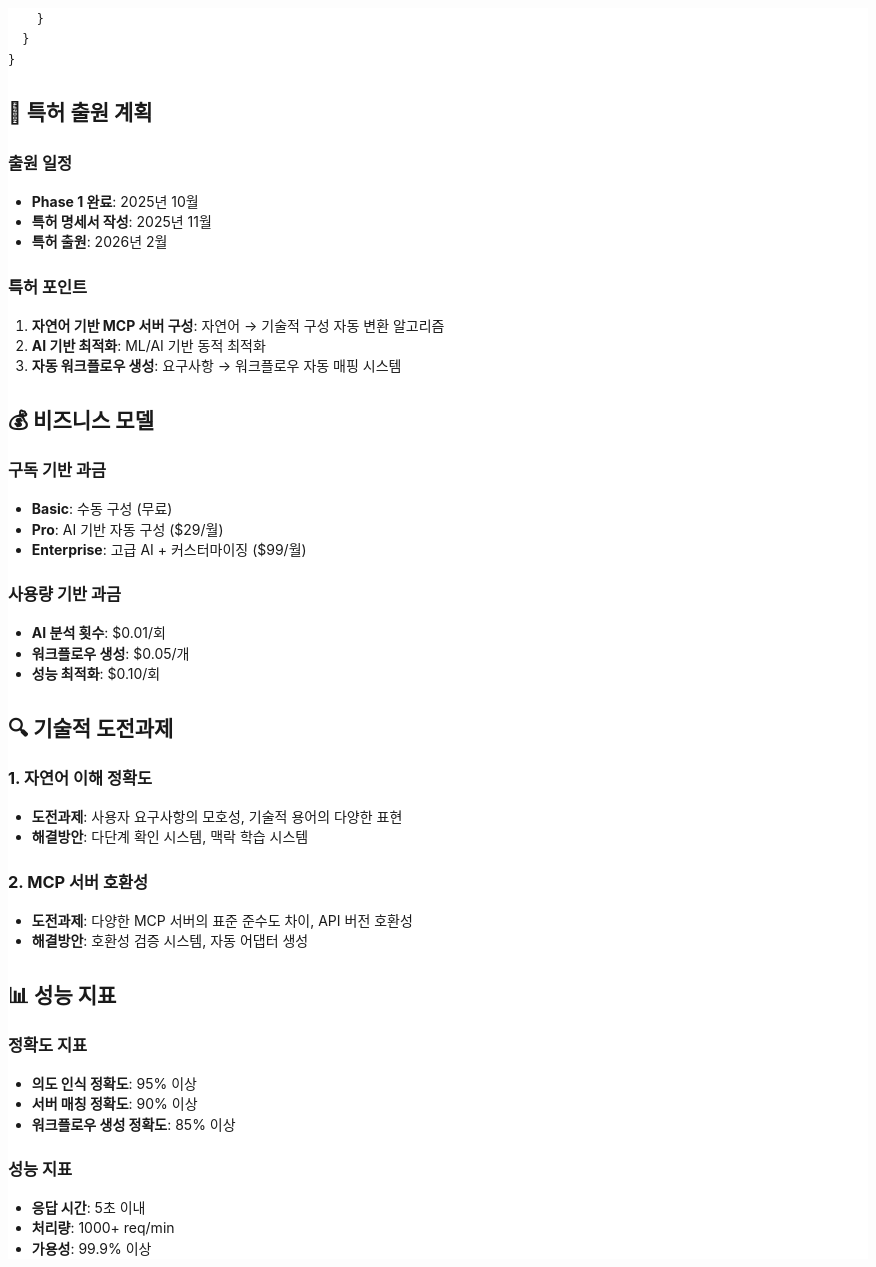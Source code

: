 ```typescript
    }
  }
}
```

## 🎯 **특허 출원 계획**

### **출원 일정**
- **Phase 1 완료**: 2025년 10월
- **특허 명세서 작성**: 2025년 11월
- **특허 출원**: 2026년 2월

### **특허 포인트**
1. **자연어 기반 MCP 서버 구성**: 자연어 → 기술적 구성 자동 변환 알고리즘
2. **AI 기반 최적화**: ML/AI 기반 동적 최적화
3. **자동 워크플로우 생성**: 요구사항 → 워크플로우 자동 매핑 시스템

## 💰 **비즈니스 모델**

### **구독 기반 과금**
- **Basic**: 수동 구성 (무료)
- **Pro**: AI 기반 자동 구성 ($29/월)
- **Enterprise**: 고급 AI + 커스터마이징 ($99/월)

### **사용량 기반 과금**
- **AI 분석 횟수**: $0.01/회
- **워크플로우 생성**: $0.05/개
- **성능 최적화**: $0.10/회

## 🔍 **기술적 도전과제**

### **1. 자연어 이해 정확도**
- **도전과제**: 사용자 요구사항의 모호성, 기술적 용어의 다양한 표현
- **해결방안**: 다단계 확인 시스템, 맥락 학습 시스템

### **2. MCP 서버 호환성**
- **도전과제**: 다양한 MCP 서버의 표준 준수도 차이, API 버전 호환성
- **해결방안**: 호환성 검증 시스템, 자동 어댑터 생성

## 📊 **성능 지표**

### **정확도 지표**
- **의도 인식 정확도**: 95% 이상
- **서버 매칭 정확도**: 90% 이상
- **워크플로우 생성 정확도**: 85% 이상

### **성능 지표**
- **응답 시간**: 5초 이내
- **처리량**: 1000+ req/min
- **가용성**: 99.9% 이상

